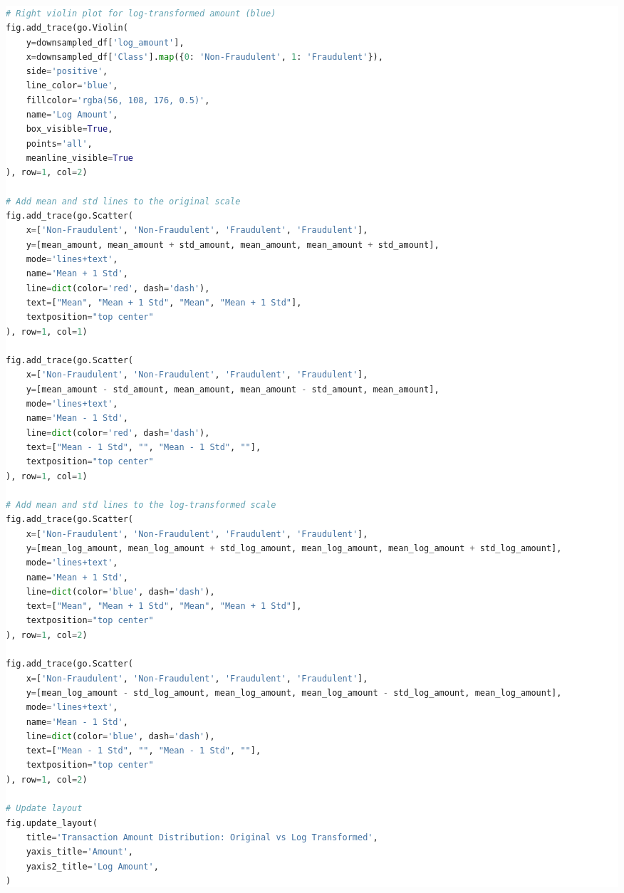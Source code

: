```python
# Right violin plot for log-transformed amount (blue)
fig.add_trace(go.Violin(
    y=downsampled_df['log_amount'],
    x=downsampled_df['Class'].map({0: 'Non-Fraudulent', 1: 'Fraudulent'}),
    side='positive',
    line_color='blue',
    fillcolor='rgba(56, 108, 176, 0.5)',
    name='Log Amount',
    box_visible=True,
    points='all',
    meanline_visible=True
), row=1, col=2)

# Add mean and std lines to the original scale
fig.add_trace(go.Scatter(
    x=['Non-Fraudulent', 'Non-Fraudulent', 'Fraudulent', 'Fraudulent'],
    y=[mean_amount, mean_amount + std_amount, mean_amount, mean_amount + std_amount],
    mode='lines+text',
    name='Mean + 1 Std',
    line=dict(color='red', dash='dash'),
    text=["Mean", "Mean + 1 Std", "Mean", "Mean + 1 Std"],
    textposition="top center"
), row=1, col=1)

fig.add_trace(go.Scatter(
    x=['Non-Fraudulent', 'Non-Fraudulent', 'Fraudulent', 'Fraudulent'],
    y=[mean_amount - std_amount, mean_amount, mean_amount - std_amount, mean_amount],
    mode='lines+text',
    name='Mean - 1 Std',
    line=dict(color='red', dash='dash'),
    text=["Mean - 1 Std", "", "Mean - 1 Std", ""],
    textposition="top center"
), row=1, col=1)

# Add mean and std lines to the log-transformed scale
fig.add_trace(go.Scatter(
    x=['Non-Fraudulent', 'Non-Fraudulent', 'Fraudulent', 'Fraudulent'],
    y=[mean_log_amount, mean_log_amount + std_log_amount, mean_log_amount, mean_log_amount + std_log_amount],
    mode='lines+text',
    name='Mean + 1 Std',
    line=dict(color='blue', dash='dash'),
    text=["Mean", "Mean + 1 Std", "Mean", "Mean + 1 Std"],
    textposition="top center"
), row=1, col=2)

fig.add_trace(go.Scatter(
    x=['Non-Fraudulent', 'Non-Fraudulent', 'Fraudulent', 'Fraudulent'],
    y=[mean_log_amount - std_log_amount, mean_log_amount, mean_log_amount - std_log_amount, mean_log_amount],
    mode='lines+text',
    name='Mean - 1 Std',
    line=dict(color='blue', dash='dash'),
    text=["Mean - 1 Std", "", "Mean - 1 Std", ""],
    textposition="top center"
), row=1, col=2)

# Update layout
fig.update_layout(
    title='Transaction Amount Distribution: Original vs Log Transformed',
    yaxis_title='Amount',
    yaxis2_title='Log Amount',
)
```